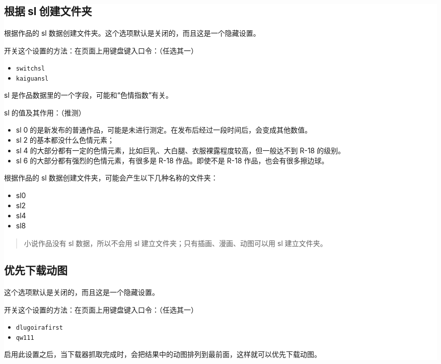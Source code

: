 ## 根据 sl 创建文件夹

根据作品的 sl 数据创建文件夹。这个选项默认是关闭的，而且这是一个隐藏设置。

开关这个设置的方法：在页面上用键盘键入口令：（任选其一）

- `switchsl`
- `kaiguansl`


sl 是作品数据里的一个字段，可能和“色情指数”有关。

sl 的值及其作用：（推测）

- sl 0 的是新发布的普通作品，可能是未进行测定。在发布后经过一段时间后，会变成其他数值。
- sl 2 的基本都没什么色情元素；
- sl 4 的大部分都有一定的色情元素，比如巨乳、大白腿、衣服裸露程度较高，但一般达不到 R-18 的级别。
- sl 6 的大部分都有强烈的色情元素，有很多是 R-18 作品。即使不是 R-18 作品，也会有很多擦边球。

根据作品的 sl 数据创建文件夹，可能会产生以下几种名称的文件夹：

- sl0
- sl2
- sl4
- sl8

>小说作品没有 sl 数据，所以不会用 sl 建立文件夹；只有插画、漫画、动图可以用 sl 建立文件夹。

## 优先下载动图

这个选项默认是关闭的，而且这是一个隐藏设置。

开关这个设置的方法：在页面上用键盘键入口令：（任选其一）

- `dlugoirafirst`
- `qw111`

启用此设置之后，当下载器抓取完成时，会把结果中的动图排列到最前面，这样就可以优先下载动图。
